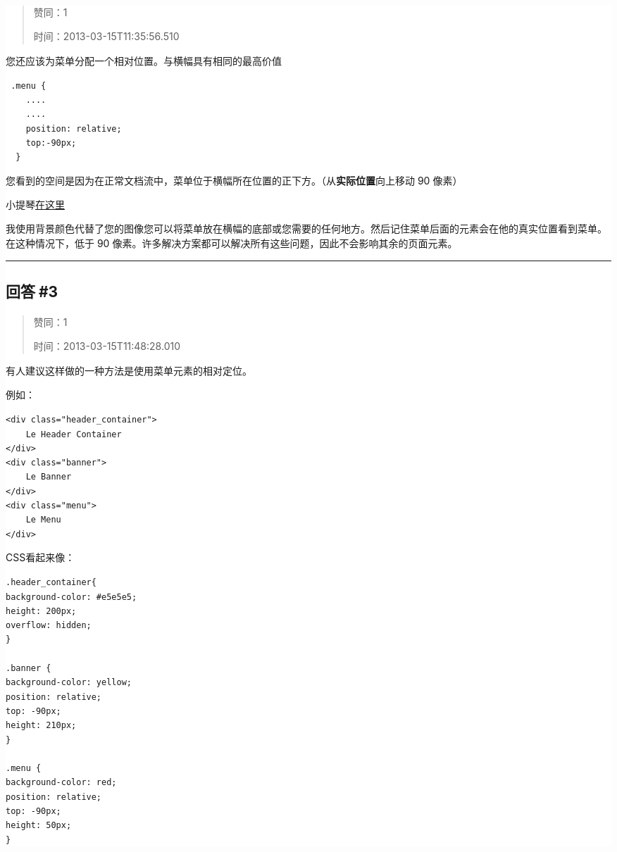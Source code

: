> 赞同：1
> 
> 时间：2013-03-15T11:35:56.510

您还应该为菜单分配一个相对位置。与横幅具有相同的最高价值

```
 .menu {
    ....
    ....
    position: relative;
    top:-90px;
  } 
```

您看到的空间是因为在正常文档流中，菜单位于横幅所在位置的正下方。（从**实际位置**向上移动 90 像素）

小提琴[在这里](http://jsfiddle.net/Fico/xHJML/)

我使用背景颜色代替了您的图像您可以将菜单放在横幅的底部或您需要的任何地方。然后记住菜单后面的元素会在他的真实位置看到菜单。在这种情况下，低于 90 像素。许多解决方案都可以解决所有这些问题，因此不会影响其余的页面元素。

* * *

## 回答 #3

> 赞同：1
> 
> 时间：2013-03-15T11:48:28.010

有人建议这样做的一种方法是使用菜单元素的相对定位。

例如：

```
<div class="header_container">
    Le Header Container
</div>
<div class="banner">
    Le Banner
</div>
<div class="menu">
    Le Menu
</div> 
```

CSS看起来像：

```
.header_container{
background-color: #e5e5e5;
height: 200px;
overflow: hidden;
}

.banner {
background-color: yellow;
position: relative;
top: -90px;
height: 210px;
}

.menu {
background-color: red;
position: relative;
top: -90px;
height: 50px;
} 
```

